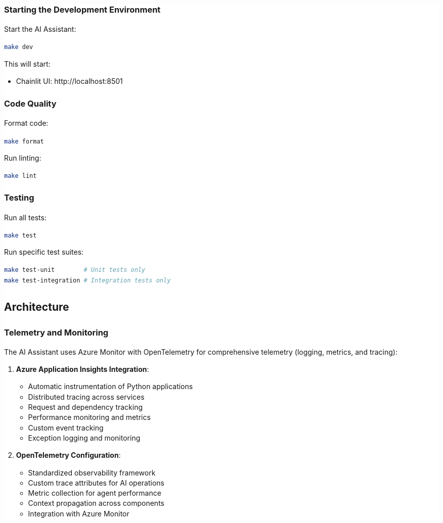 ### Starting the Development Environment

Start the AI Assistant:
```bash
make dev
```

This will start:
- Chainlit UI: http://localhost:8501

### Code Quality

Format code:
```bash
make format
```

Run linting:
```bash
make lint
```

### Testing

Run all tests:
```bash
make test
```

Run specific test suites:
```bash
make test-unit        # Unit tests only
make test-integration # Integration tests only
```

## Architecture

### Telemetry and Monitoring

The AI Assistant uses Azure Monitor with OpenTelemetry for comprehensive telemetry (logging, metrics, and tracing):

1. **Azure Application Insights Integration**:
   - Automatic instrumentation of Python applications
   - Distributed tracing across services
   - Request and dependency tracking
   - Performance monitoring and metrics
   - Custom event tracking
   - Exception logging and monitoring

2. **OpenTelemetry Configuration**:
   - Standardized observability framework
   - Custom trace attributes for AI operations
   - Metric collection for agent performance
   - Context propagation across components
   - Integration with Azure Monitor
